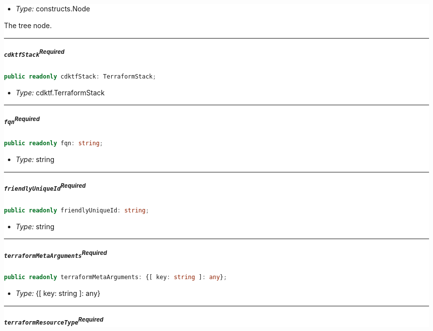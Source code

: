 - *Type:* constructs.Node

The tree node.

---

##### `cdktfStack`<sup>Required</sup> <a name="cdktfStack" id="@cdktf/aws-cdk.secretsmanagerSecretPolicy.SecretsmanagerSecretPolicy.property.cdktfStack"></a>

```typescript
public readonly cdktfStack: TerraformStack;
```

- *Type:* cdktf.TerraformStack

---

##### `fqn`<sup>Required</sup> <a name="fqn" id="@cdktf/aws-cdk.secretsmanagerSecretPolicy.SecretsmanagerSecretPolicy.property.fqn"></a>

```typescript
public readonly fqn: string;
```

- *Type:* string

---

##### `friendlyUniqueId`<sup>Required</sup> <a name="friendlyUniqueId" id="@cdktf/aws-cdk.secretsmanagerSecretPolicy.SecretsmanagerSecretPolicy.property.friendlyUniqueId"></a>

```typescript
public readonly friendlyUniqueId: string;
```

- *Type:* string

---

##### `terraformMetaArguments`<sup>Required</sup> <a name="terraformMetaArguments" id="@cdktf/aws-cdk.secretsmanagerSecretPolicy.SecretsmanagerSecretPolicy.property.terraformMetaArguments"></a>

```typescript
public readonly terraformMetaArguments: {[ key: string ]: any};
```

- *Type:* {[ key: string ]: any}

---

##### `terraformResourceType`<sup>Required</sup> <a name="terraformResourceType" id="@cdktf/aws-cdk.secretsmanagerSecretPolicy.SecretsmanagerSecretPolicy.property.terraformResourceType"></a>
